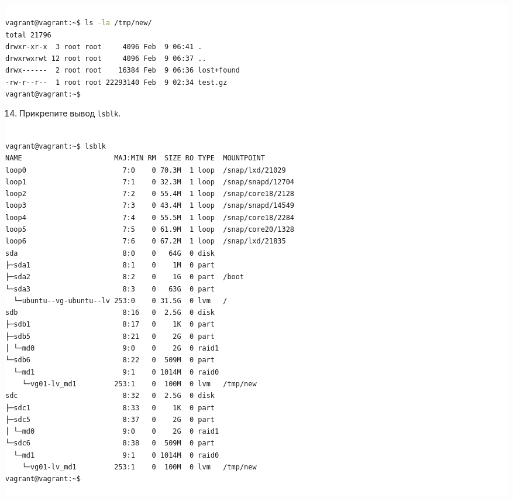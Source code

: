 ```bash

vagrant@vagrant:~$ ls -la /tmp/new/
total 21796
drwxr-xr-x  3 root root     4096 Feb  9 06:41 .
drwxrwxrwt 12 root root     4096 Feb  9 06:37 ..
drwx------  2 root root    16384 Feb  9 06:36 lost+found
-rw-r--r--  1 root root 22293140 Feb  9 02:34 test.gz
vagrant@vagrant:~$ 

```



14. Прикрепите вывод `lsblk`.




```bash

vagrant@vagrant:~$ lsblk
NAME                      MAJ:MIN RM  SIZE RO TYPE  MOUNTPOINT
loop0                       7:0    0 70.3M  1 loop  /snap/lxd/21029
loop1                       7:1    0 32.3M  1 loop  /snap/snapd/12704
loop2                       7:2    0 55.4M  1 loop  /snap/core18/2128
loop3                       7:3    0 43.4M  1 loop  /snap/snapd/14549
loop4                       7:4    0 55.5M  1 loop  /snap/core18/2284
loop5                       7:5    0 61.9M  1 loop  /snap/core20/1328
loop6                       7:6    0 67.2M  1 loop  /snap/lxd/21835
sda                         8:0    0   64G  0 disk  
├─sda1                      8:1    0    1M  0 part  
├─sda2                      8:2    0    1G  0 part  /boot
└─sda3                      8:3    0   63G  0 part  
  └─ubuntu--vg-ubuntu--lv 253:0    0 31.5G  0 lvm   /
sdb                         8:16   0  2.5G  0 disk  
├─sdb1                      8:17   0    1K  0 part  
├─sdb5                      8:21   0    2G  0 part  
│ └─md0                     9:0    0    2G  0 raid1 
└─sdb6                      8:22   0  509M  0 part  
  └─md1                     9:1    0 1014M  0 raid0 
    └─vg01-lv_md1         253:1    0  100M  0 lvm   /tmp/new
sdc                         8:32   0  2.5G  0 disk  
├─sdc1                      8:33   0    1K  0 part  
├─sdc5                      8:37   0    2G  0 part  
│ └─md0                     9:0    0    2G  0 raid1 
└─sdc6                      8:38   0  509M  0 part  
  └─md1                     9:1    0 1014M  0 raid0 
    └─vg01-lv_md1         253:1    0  100M  0 lvm   /tmp/new
vagrant@vagrant:~$ 



```
